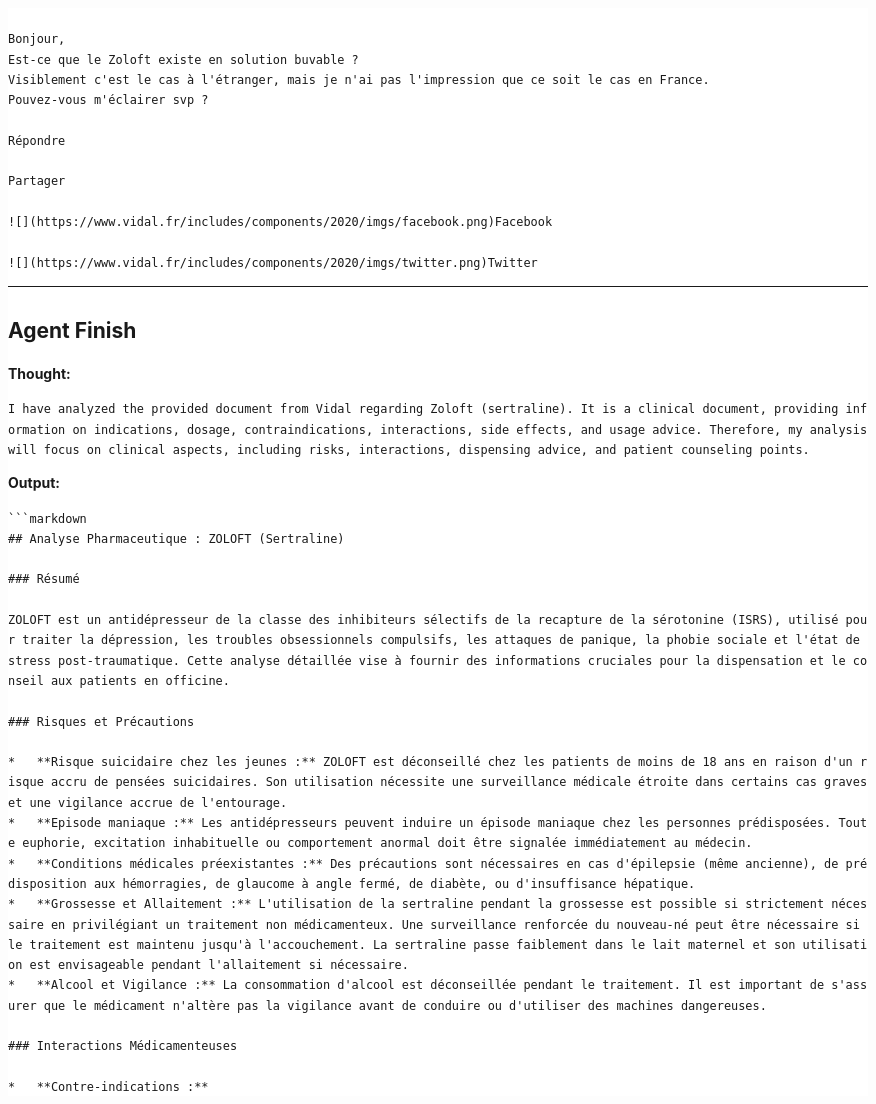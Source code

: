 ```

Bonjour,
Est-ce que le Zoloft existe en solution buvable ?
Visiblement c'est le cas à l'étranger, mais je n'ai pas l'impression que ce soit le cas en France.
Pouvez-vous m'éclairer svp ?

Répondre

Partager

![](https://www.vidal.fr/includes/components/2020/imgs/facebook.png)Facebook

![](https://www.vidal.fr/includes/components/2020/imgs/twitter.png)Twitter
```

---

## Agent Finish

**Thought:**
```
I have analyzed the provided document from Vidal regarding Zoloft (sertraline). It is a clinical document, providing information on indications, dosage, contraindications, interactions, side effects, and usage advice. Therefore, my analysis will focus on clinical aspects, including risks, interactions, dispensing advice, and patient counseling points.
```

**Output:**
```
```markdown
## Analyse Pharmaceutique : ZOLOFT (Sertraline)

### Résumé

ZOLOFT est un antidépresseur de la classe des inhibiteurs sélectifs de la recapture de la sérotonine (ISRS), utilisé pour traiter la dépression, les troubles obsessionnels compulsifs, les attaques de panique, la phobie sociale et l'état de stress post-traumatique. Cette analyse détaillée vise à fournir des informations cruciales pour la dispensation et le conseil aux patients en officine.

### Risques et Précautions

*   **Risque suicidaire chez les jeunes :** ZOLOFT est déconseillé chez les patients de moins de 18 ans en raison d'un risque accru de pensées suicidaires. Son utilisation nécessite une surveillance médicale étroite dans certains cas graves et une vigilance accrue de l'entourage.
*   **Episode maniaque :** Les antidépresseurs peuvent induire un épisode maniaque chez les personnes prédisposées. Toute euphorie, excitation inhabituelle ou comportement anormal doit être signalée immédiatement au médecin.
*   **Conditions médicales préexistantes :** Des précautions sont nécessaires en cas d'épilepsie (même ancienne), de prédisposition aux hémorragies, de glaucome à angle fermé, de diabète, ou d'insuffisance hépatique.
*   **Grossesse et Allaitement :** L'utilisation de la sertraline pendant la grossesse est possible si strictement nécessaire en privilégiant un traitement non médicamenteux. Une surveillance renforcée du nouveau-né peut être nécessaire si le traitement est maintenu jusqu'à l'accouchement. La sertraline passe faiblement dans le lait maternel et son utilisation est envisageable pendant l'allaitement si nécessaire.
*   **Alcool et Vigilance :** La consommation d'alcool est déconseillée pendant le traitement. Il est important de s'assurer que le médicament n'altère pas la vigilance avant de conduire ou d'utiliser des machines dangereuses.

### Interactions Médicamenteuses

*   **Contre-indications :**
```